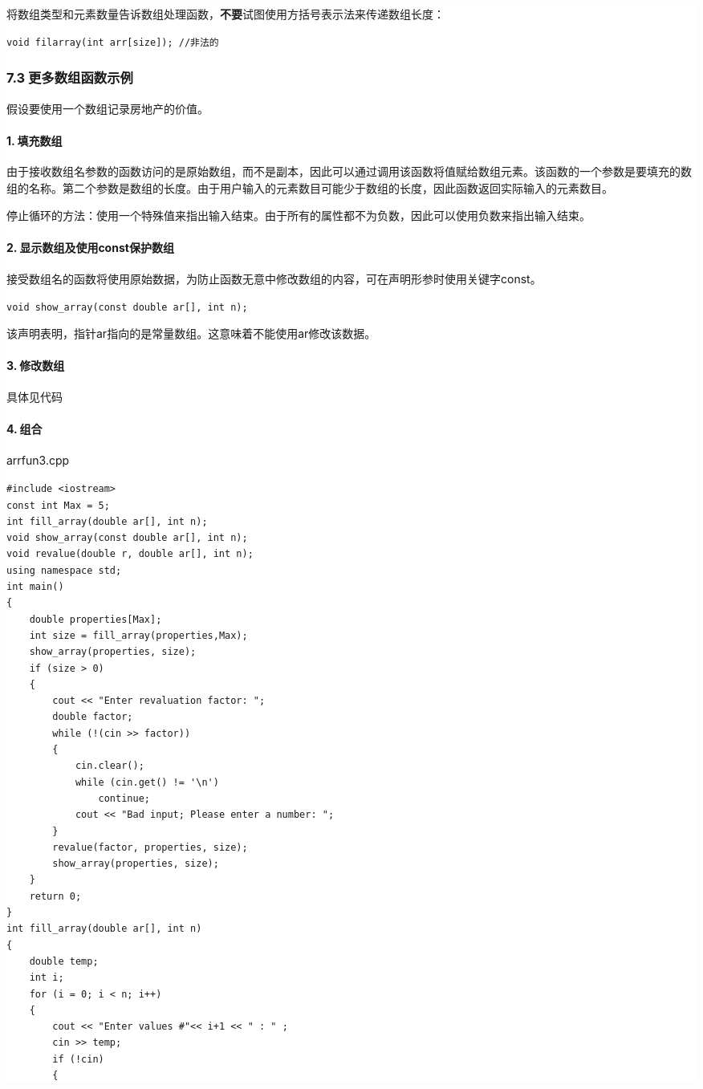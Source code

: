将数组类型和元素数量告诉数组处理函数，**不要**试图使用方括号表示法来传递数组长度：

	void filarray(int arr[size]); //非法的

### 7.3 更多数组函数示例

假设要使用一个数组记录房地产的价值。

#### 1. 填充数组

由于接收数组名参数的函数访问的是原始数组，而不是副本，因此可以通过调用该函数将值赋给数组元素。该函数的一个参数是要填充的数组的名称。第二个参数是数组的长度。由于用户输入的元素数目可能少于数组的长度，因此函数返回实际输入的元素数目。

停止循环的方法：使用一个特殊值来指出输入结束。由于所有的属性都不为负数，因此可以使用负数来指出输入结束。

#### 2. 显示数组及使用const保护数组

接受数组名的函数将使用原始数据，为防止函数无意中修改数组的内容，可在声明形参时使用关键字const。

	void show_array(const double ar[], int n);

该声明表明，指针ar指向的是常量数组。这意味着不能使用ar修改该数据。

#### 3. 修改数组

具体见代码

#### 4. 组合

arrfun3.cpp

	#include <iostream>
	const int Max = 5;
	int fill_array(double ar[], int n);
	void show_array(const double ar[], int n);
	void revalue(double r, double ar[], int n);
	using namespace std;
	int main()
	{
		double properties[Max];
		int size = fill_array(properties,Max);
		show_array(properties, size);
		if (size > 0)
		{
			cout << "Enter revaluation factor: ";
			double factor;
			while (!(cin >> factor))
			{
				cin.clear();
				while (cin.get() != '\n')
					continue;
				cout << "Bad input; Please enter a number: ";
			}
			revalue(factor, properties, size);
			show_array(properties, size);
		}
		return 0;
	}
	int fill_array(double ar[], int n)
	{
		double temp;
		int i;
		for (i = 0; i < n; i++)
		{
			cout << "Enter values #"<< i+1 << " : " ;
			cin >> temp;
			if (!cin)
			{